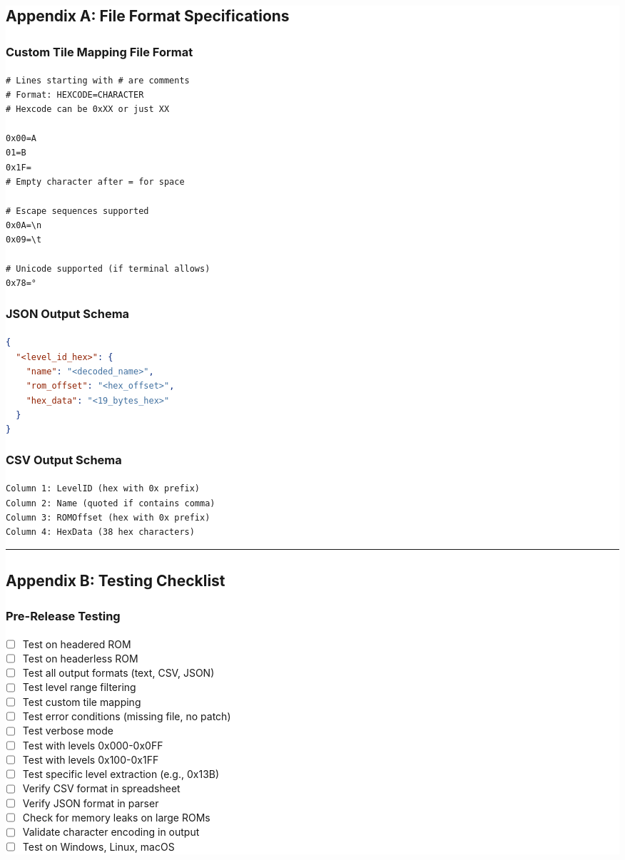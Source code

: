 ## Appendix A: File Format Specifications

### Custom Tile Mapping File Format

```
# Lines starting with # are comments
# Format: HEXCODE=CHARACTER
# Hexcode can be 0xXX or just XX

0x00=A
01=B
0x1F= 
# Empty character after = for space

# Escape sequences supported
0x0A=\n
0x09=\t

# Unicode supported (if terminal allows)
0x78=°
```

### JSON Output Schema

```json
{
  "<level_id_hex>": {
    "name": "<decoded_name>",
    "rom_offset": "<hex_offset>",
    "hex_data": "<19_bytes_hex>"
  }
}
```

### CSV Output Schema

```
Column 1: LevelID (hex with 0x prefix)
Column 2: Name (quoted if contains comma)
Column 3: ROMOffset (hex with 0x prefix)
Column 4: HexData (38 hex characters)
```

---

## Appendix B: Testing Checklist

### Pre-Release Testing

- [ ] Test on headered ROM
- [ ] Test on headerless ROM  
- [ ] Test all output formats (text, CSV, JSON)
- [ ] Test level range filtering
- [ ] Test custom tile mapping
- [ ] Test error conditions (missing file, no patch)
- [ ] Test verbose mode
- [ ] Test with levels 0x000-0x0FF
- [ ] Test with levels 0x100-0x1FF
- [ ] Test specific level extraction (e.g., 0x13B)
- [ ] Verify CSV format in spreadsheet
- [ ] Verify JSON format in parser
- [ ] Check for memory leaks on large ROMs
- [ ] Validate character encoding in output
- [ ] Test on Windows, Linux, macOS